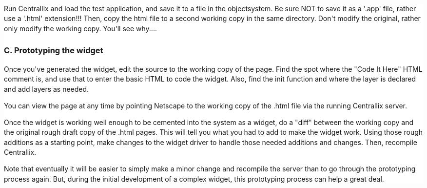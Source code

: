 Run Centrallix and load the test application, and save it to a file in the objectsystem.  Be sure NOT to save it as a '.app' file, rather use a '.html' extension!!!  Then, copy the html file to a second working copy in the same directory.  Don't modify the original, rather only modify the working copy.  You'll see why....

### C.	Prototyping the widget
Once you've generated the widget, edit the source to the working copy of the page.  Find the spot where the "Code It Here" HTML comment is, and use that to enter the basic HTML to code the widget.  Also, find the init function and where the layer is declared and add layers as needed.

You can view the page at any time by pointing Netscape to the working copy of the .html file via the running Centrallix server.

Once the widget is working well enough to be cemented into the system as a widget, do a "diff" between the working copy and the original rough draft copy of the .html pages.  This will tell you what you had to add to make the widget work.  Using those rough additions as a starting point, make changes to the widget driver to handle those needed additions and changes.  Then, recompile Centrallix.

Note that eventually it will be easier to simply make a minor change and recompile the server than to go through the prototyping process again.  But, during the initial development of a complex widget, this prototyping process can help a great deal.
